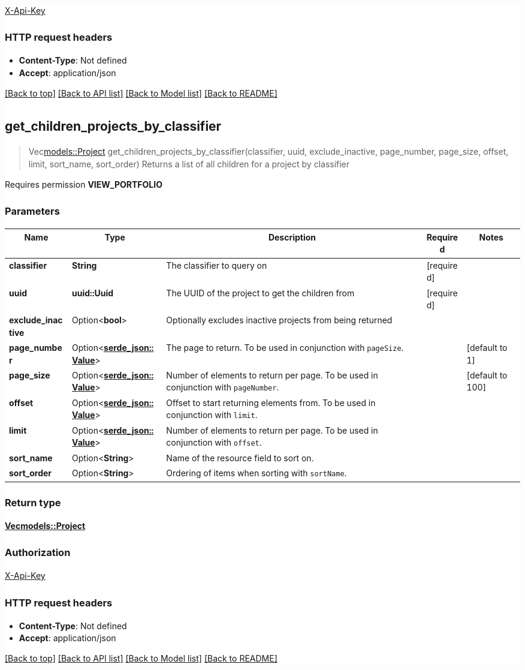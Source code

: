 [X-Api-Key](../README.md#X-Api-Key)

### HTTP request headers

- **Content-Type**: Not defined
- **Accept**: application/json

[[Back to top]](#) [[Back to API list]](../README.md#documentation-for-api-endpoints) [[Back to Model list]](../README.md#documentation-for-models) [[Back to README]](../README.md)


## get_children_projects_by_classifier

> Vec<models::Project> get_children_projects_by_classifier(classifier, uuid, exclude_inactive, page_number, page_size, offset, limit, sort_name, sort_order)
Returns a list of all children for a project by classifier

<p>Requires permission <strong>VIEW_PORTFOLIO</strong></p>

### Parameters


Name | Type | Description  | Required | Notes
------------- | ------------- | ------------- | ------------- | -------------
**classifier** | **String** | The classifier to query on | [required] |
**uuid** | **uuid::Uuid** | The UUID of the project to get the children from | [required] |
**exclude_inactive** | Option<**bool**> | Optionally excludes inactive projects from being returned |  |
**page_number** | Option<[**serde_json::Value**](.md)> | The page to return. To be used in conjunction with <code>pageSize</code>. |  |[default to 1]
**page_size** | Option<[**serde_json::Value**](.md)> | Number of elements to return per page. To be used in conjunction with <code>pageNumber</code>. |  |[default to 100]
**offset** | Option<[**serde_json::Value**](.md)> | Offset to start returning elements from. To be used in conjunction with <code>limit</code>. |  |
**limit** | Option<[**serde_json::Value**](.md)> | Number of elements to return per page. To be used in conjunction with <code>offset</code>. |  |
**sort_name** | Option<**String**> | Name of the resource field to sort on. |  |
**sort_order** | Option<**String**> | Ordering of items when sorting with <code>sortName</code>. |  |

### Return type

[**Vec<models::Project>**](Project.md)

### Authorization

[X-Api-Key](../README.md#X-Api-Key)

### HTTP request headers

- **Content-Type**: Not defined
- **Accept**: application/json

[[Back to top]](#) [[Back to API list]](../README.md#documentation-for-api-endpoints) [[Back to Model list]](../README.md#documentation-for-models) [[Back to README]](../README.md)
